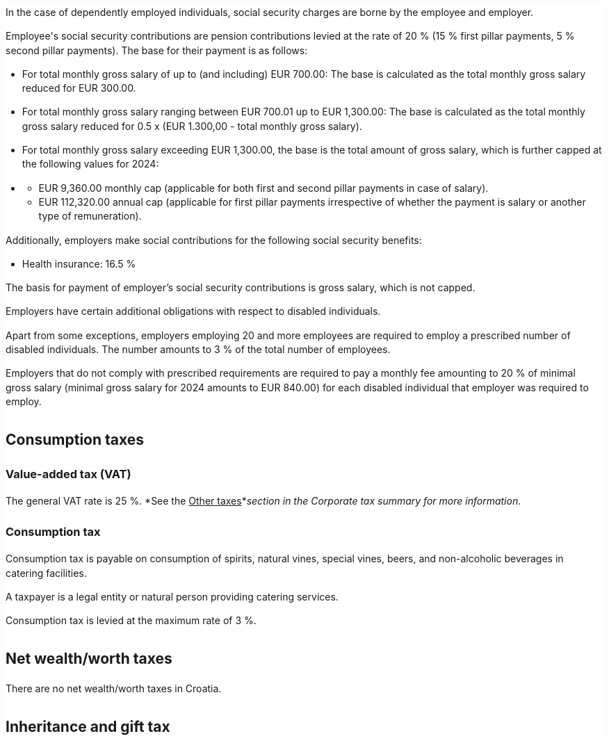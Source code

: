 In the case of dependently employed individuals, social security charges are borne by the employee and employer.

Employee's social security contributions are pension contributions levied at the rate of 20 % (15 % first pillar payments, 5 % second pillar payments). The base for their payment is as follows:

* For total monthly gross salary of up to (and including) EUR 700.00: The base is calculated as the total monthly gross salary reduced for EUR 300.00.
* For total monthly gross salary ranging between EUR 700.01 up to EUR 1,300.00: The base is calculated as the total monthly gross salary reduced for 0.5 x (EUR 1.300,00 - total monthly gross salary).
* For total monthly gross salary exceeding EUR 1,300.00, the base is the total amount of gross salary, which is further capped at the following values for 2024:

* + EUR 9,360.00 monthly cap (applicable for both first and second pillar payments in case of salary).
  + EUR 112,320.00 annual cap (applicable for first pillar payments irrespective of whether the payment is salary or another type of remuneration).

Additionally, employers make social contributions for the following social security benefits:

* Health insurance: 16.5 %

The basis for payment of employer’s social security contributions is gross salary, which is not capped.

Employers have certain additional obligations with respect to disabled individuals.

Apart from some exceptions, employers employing 20 and more employees are required to employ a prescribed number of disabled individuals. The number amounts to 3 % of the total number of employees.

Employers that do not comply with prescribed requirements are required to pay a monthly fee amounting to 20 % of minimal gross salary (minimal gross salary for 2024 amounts to EUR 840.00) for each disabled individual that employer was required to employ.

## Consumption taxes

### Value-added tax (VAT)

The general VAT rate is 25 %. *See the [Other taxes](croatia%3FtopicTypeId=399bcbae-2967-429b-b371-99be91a47b34.html)**section in the Corporate tax summary for more information.*

### Consumption tax

Consumption tax is payable on consumption of spirits, natural vines, special vines, beers, and non-alcoholic beverages in catering facilities.

A taxpayer is a legal entity or natural person providing catering services.

Consumption tax is levied at the maximum rate of 3 %.

## Net wealth/worth taxes

There are no net wealth/worth taxes in Croatia.

## Inheritance and gift tax
